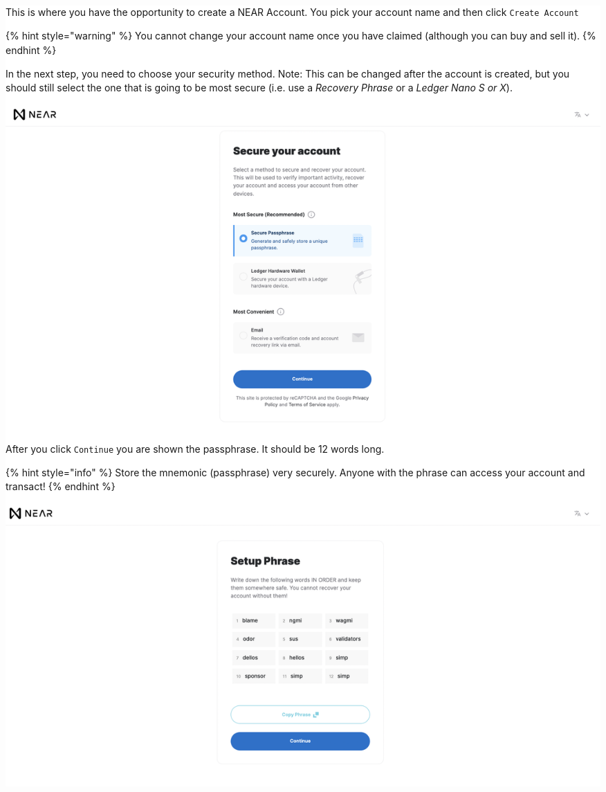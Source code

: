 This is where you have the opportunity to create a NEAR Account. You pick your account name and then click `Create Account`&#x20;

{% hint style="warning" %}
You cannot change your account name once you have claimed (although you can buy and sell it).
{% endhint %}

In the next step, you need to choose your security method. Note: This can be changed after the account is created, but you should still select the one that is going to be most secure (i.e. use a _Recovery Phrase_ or a _Ledger Nano S or X_).

![](<../.gitbook/assets/image (43).png>)

After you click `Continue` you are shown the passphrase. It should be 12 words long.&#x20;

{% hint style="info" %}
Store the mnemonic (passphrase) very securely. Anyone with the phrase can access your account and transact!
{% endhint %}

![](<../.gitbook/assets/image (56) (1) (1).png>)
